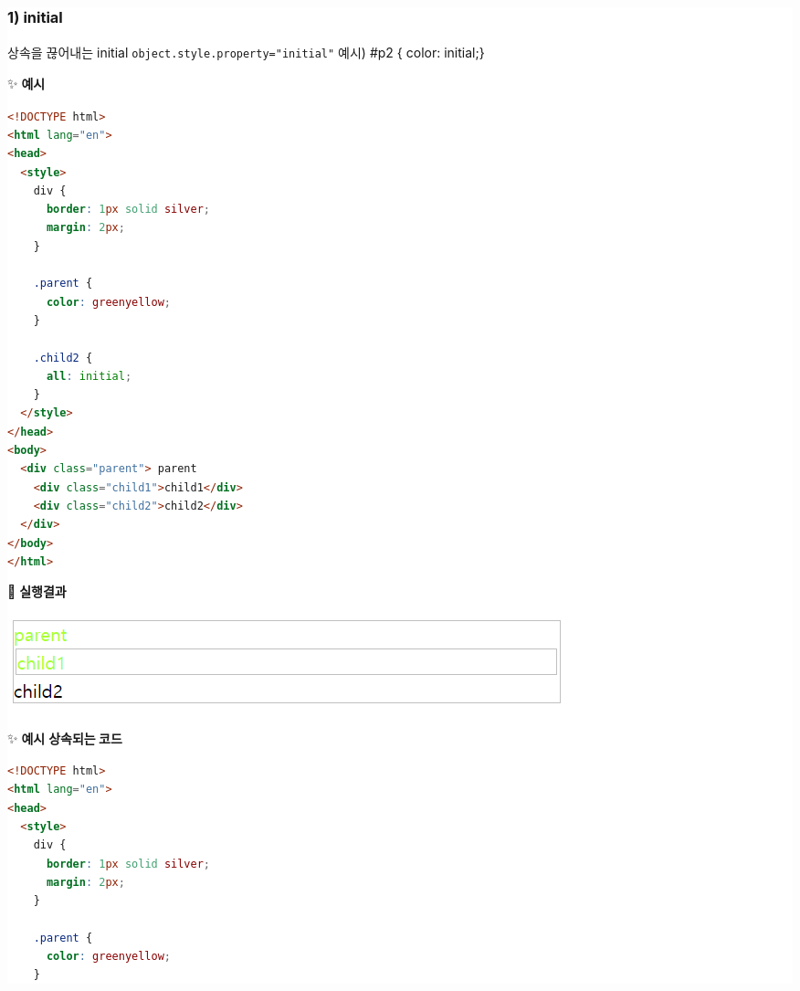 





### 1) initial
상속을 끊어내는 initial 
`object.style.property="initial"` 예시) #p2 { color: initial;}

✨ **예시**

```html
<!DOCTYPE html>
<html lang="en">
<head>
  <style>
    div {
      border: 1px solid silver;
      margin: 2px;
    }

    .parent {
      color: greenyellow;
    }

    .child2 {
      all: initial;
    }
  </style>
</head>
<body>
  <div class="parent"> parent
    <div class="child1">child1</div>
    <div class="child2">child2</div>
  </div>
</body>
</html>
```

🧪 **실행결과**

![initial2 예제](./images/initial2.png)




✨ **예시**
**상속되는 코드**

```html
<!DOCTYPE html>
<html lang="en">
<head>
  <style>
    div {
      border: 1px solid silver;
      margin: 2px;
    }

    .parent {
      color: greenyellow;
    }

```